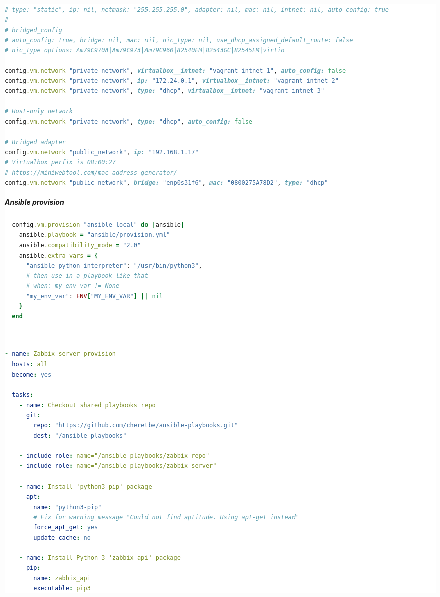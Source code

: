 ```ruby
# type: "static", ip: nil, netmask: "255.255.255.0", adapter: nil, mac: nil, intnet: nil, auto_config: true
#
# bridged_config
# auto_config: true, bridge: nil, mac: nil, nic_type: nil, use_dhcp_assigned_default_route: false
# nic_type options: Am79C970A|Am79C973|Am79C960|82540EM|82543GC|82545EM|virtio

config.vm.network "private_network", virtualbox__intnet: "vagrant-intnet-1", auto_config: false
config.vm.network "private_network", ip: "172.24.0.1", virtualbox__intnet: "vagrant-intnet-2"
config.vm.network "private_network", type: "dhcp", virtualbox__intnet: "vagrant-intnet-3"

# Host-only network
config.vm.network "private_network", type: "dhcp", auto_config: false

# Bridged adapter
config.vm.network "public_network", ip: "192.168.1.17"
# Virtualbox perfix is 08:00:27
# https://miniwebtool.com/mac-address-generator/
config.vm.network "public_network", bridge: "enp0s31f6", mac: "0800275A78D2", type: "dhcp"
```

##### Ansible provision
```ruby
  config.vm.provision "ansible_local" do |ansible|
    ansible.playbook = "ansible/provision.yml"
    ansible.compatibility_mode = "2.0"
    ansible.extra_vars = {
      "ansible_python_interpreter": "/usr/bin/python3",
      # then use in a playbook like that
      # when: my_env_var != None
      "my_env_var": ENV["MY_ENV_VAR"] || nil
    }
  end
```
```yaml
---

- name: Zabbix server provision
  hosts: all
  become: yes

  tasks:
    - name: Checkout shared playbooks repo
      git:
        repo: "https://github.com/cheretbe/ansible-playbooks.git"
        dest: "/ansible-playbooks"

    - include_role: name="/ansible-playbooks/zabbix-repo"
    - include_role: name="/ansible-playbooks/zabbix-server"

    - name: Install 'python3-pip' package
      apt:
        name: "python3-pip"
        # Fix for warning message "Could not find aptitude. Using apt-get instead"
        force_apt_get: yes
        update_cache: no

    - name: Install Python 3 'zabbix_api' package
      pip:
        name: zabbix_api
        executable: pip3
```
